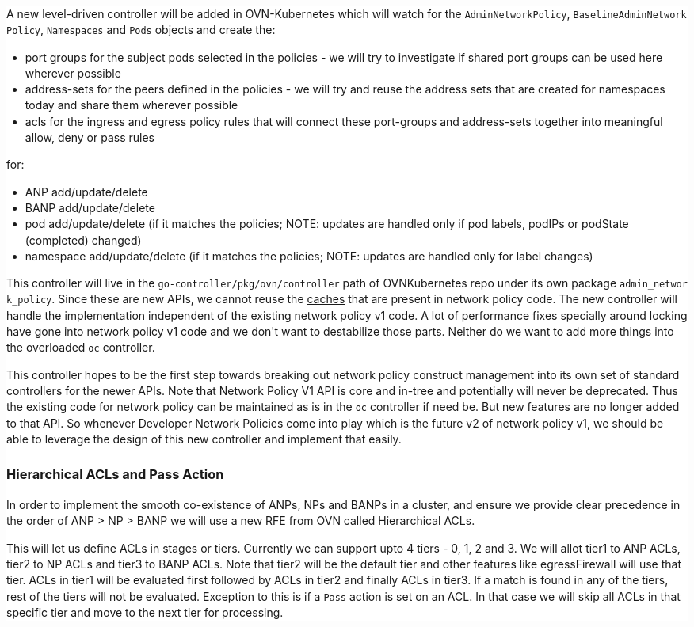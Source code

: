 A new level-driven controller will be added in OVN-Kubernetes which will
watch for the `AdminNetworkPolicy`, `BaselineAdminNetworkPolicy`, `Namespaces`
and `Pods` objects and create the:

* port groups for the subject pods selected in the policies - we will try to
investigate if shared port groups can be used here wherever possible
* address-sets for the peers defined in the policies - we will try and reuse
the address sets that are created for namespaces today and share them wherever possible
* acls for the ingress and egress policy rules that will connect these port-groups
and address-sets together into meaningful allow, deny or pass rules

for:

* ANP add/update/delete
* BANP add/update/delete
* pod add/update/delete (if it matches the policies; NOTE: updates are handled
only if pod labels, podIPs or podState (completed) changed)
* namespace add/update/delete (if it matches the policies; NOTE: updates are
handled only for label changes)

This controller will live in the `go-controller/pkg/ovn/controller` path
of OVNKubernetes repo under its own package `admin_network_policy`. Since these
are new APIs, we cannot reuse the [caches](https://github.com/ovn-org/ovn-kubernetes/blob/68295ec197b8eadd61ff872e293676fa1a68179d/go-controller/pkg/ovn/base_network_controller_policy.go#L123) that are present in network policy code.
The new controller will handle the implementation independent of the existing network
policy v1 code. A lot of performance fixes specially around locking have gone into
network policy v1 code and we don't want to destabilize those parts. Neither do we
want to add more things into the overloaded `oc` controller.

This controller hopes to be the first step towards breaking out network policy
construct management into its own set of standard controllers for the newer APIs.
Note that Network Policy V1 API is core and in-tree and potentially will never be
deprecated. Thus the existing code for network policy can be maintained as is in
the `oc` controller if need be. But new features are no longer added to that API.
So whenever Developer Network Policies come into play which is the future v2 of
network policy v1, we should be able to leverage the design of this new controller
and implement that easily. 

### Hierarchical ACLs and Pass Action

In order to implement the smooth co-existence of ANPs, NPs and BANPs in a cluster,
and ensure we provide clear precedence in the order of [ANP > NP > BANP](https://deploy-preview-54--kubernetes-sigs-network-policy-api.netlify.app/)
we will use a new RFE from OVN called [Hierarchical ACLs](https://bugzilla.redhat.com/show_bug.cgi?id=2134138).

This will let us define ACLs in stages or tiers. Currently we can support upto
4 tiers - 0, 1, 2 and 3. We will allot tier1 to ANP ACLs, tier2 to NP ACLs and
tier3 to BANP ACLs. Note that tier2 will be the default tier and other features
like egressFirewall will use that tier. ACLs in tier1 will be evaluated first
followed by ACLs in tier2 and finally ACLs in tier3. If a match is found in any
of the tiers, rest of the tiers will not be evaluated. Exception to this is if
a `Pass` action is set on an ACL. In that case we will skip all ACLs in that
specific tier and move to the next tier for processing.

